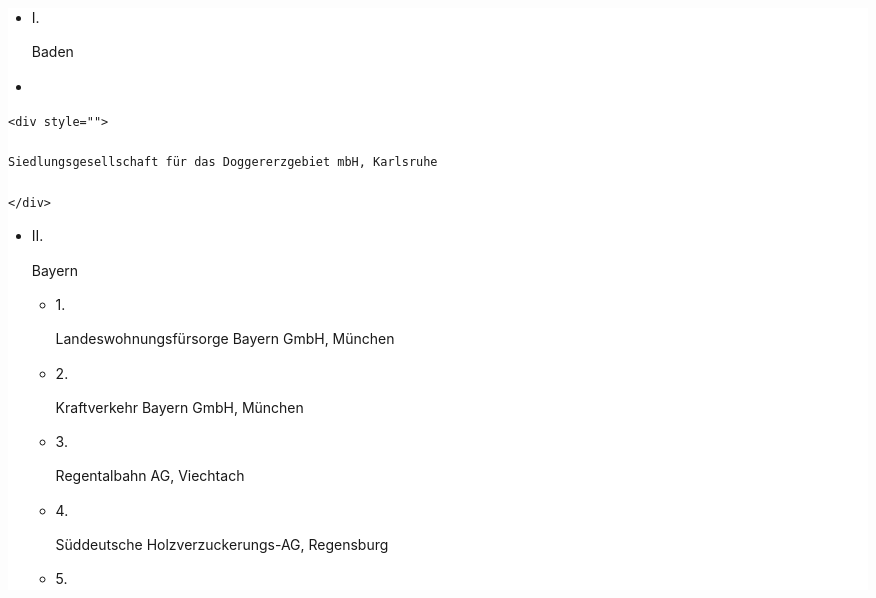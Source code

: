 
</div>

  
  

</div>

<div class="jurAbsatz">

  - <span class="SP">I.</span>
    
    <div style="">
    
    <span class="SP">Baden</span>
    
    </div>

  - 
    
    <div style="">
    
    Siedlungsgesellschaft für das Doggererzgebiet mbH, Karlsruhe
    
    </div>



  - <span class="SP">II.</span>
    
    <div style="">
    
    <span class="SP">Bayern</span>
    
      - 1\.
        
        <div style="">
        
        Landeswohnungsfürsorge Bayern GmbH, München
        
        </div>
    
      - 2\.
        
        <div style="">
        
        Kraftverkehr Bayern GmbH, München
        
        </div>
    
      - 3\.
        
        <div style="">
        
        Regentalbahn AG, Viechtach
        
        </div>
    
      - 4\.
        
        <div style="">
        
        Süddeutsche Holzverzuckerungs-AG, Regensburg
        
        </div>
    
      - 5\.
        